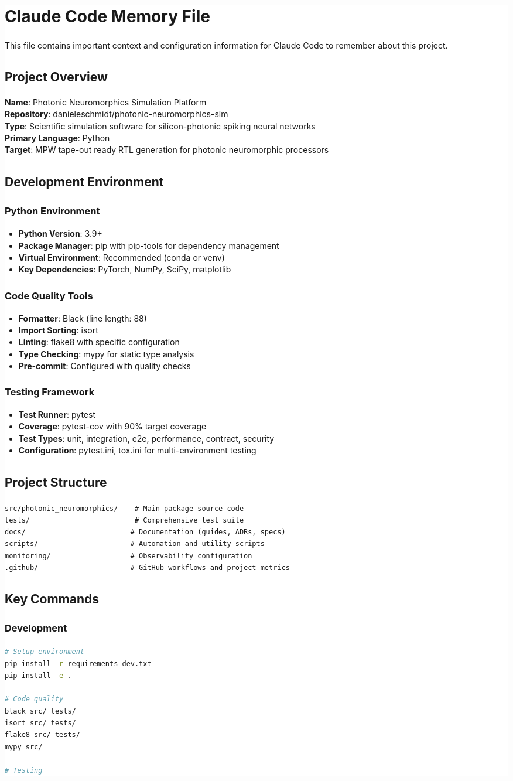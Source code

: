 # Claude Code Memory File

This file contains important context and configuration information for Claude Code to remember about this project.

## Project Overview

**Name**: Photonic Neuromorphics Simulation Platform  
**Repository**: danieleschmidt/photonic-neuromorphics-sim  
**Type**: Scientific simulation software for silicon-photonic spiking neural networks  
**Primary Language**: Python  
**Target**: MPW tape-out ready RTL generation for photonic neuromorphic processors  

## Development Environment

### Python Environment
- **Python Version**: 3.9+
- **Package Manager**: pip with pip-tools for dependency management
- **Virtual Environment**: Recommended (conda or venv)
- **Key Dependencies**: PyTorch, NumPy, SciPy, matplotlib

### Code Quality Tools
- **Formatter**: Black (line length: 88)
- **Import Sorting**: isort
- **Linting**: flake8 with specific configuration
- **Type Checking**: mypy for static type analysis
- **Pre-commit**: Configured with quality checks

### Testing Framework
- **Test Runner**: pytest
- **Coverage**: pytest-cov with 90% target coverage
- **Test Types**: unit, integration, e2e, performance, contract, security
- **Configuration**: pytest.ini, tox.ini for multi-environment testing

## Project Structure

```
src/photonic_neuromorphics/    # Main package source code
tests/                         # Comprehensive test suite
docs/                         # Documentation (guides, ADRs, specs)
scripts/                      # Automation and utility scripts
monitoring/                   # Observability configuration
.github/                      # GitHub workflows and project metrics
```

## Key Commands

### Development
```bash
# Setup environment
pip install -r requirements-dev.txt
pip install -e .

# Code quality
black src/ tests/
isort src/ tests/
flake8 src/ tests/
mypy src/

# Testing
```